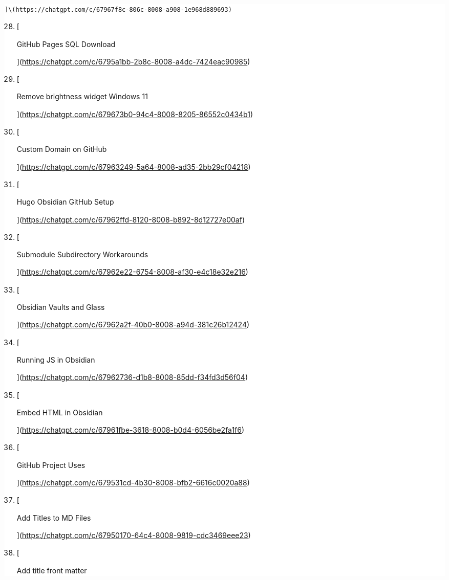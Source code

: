     ]\(https://chatgpt.com/c/67967f8c-806c-8008-a908-1e968d889693)

28. \[

    GitHub Pages SQL Download

    ]\(https://chatgpt.com/c/6795a1bb-2b8c-8008-a4dc-7424eac90985)

29. \[

    Remove brightness widget Windows 11

    ]\(https://chatgpt.com/c/679673b0-94c4-8008-8205-86552c0434b1)

30. \[

    Custom Domain on GitHub

    ]\(https://chatgpt.com/c/67963249-5a64-8008-ad35-2bb29cf04218)

31. \[

    Hugo Obsidian GitHub Setup

    ]\(https://chatgpt.com/c/67962ffd-8120-8008-b892-8d12727e00af)

32. \[

    Submodule Subdirectory Workarounds

    ]\(https://chatgpt.com/c/67962e22-6754-8008-af30-e4c18e32e216)

33. \[

    Obsidian Vaults and Glass

    ]\(https://chatgpt.com/c/67962a2f-40b0-8008-a94d-381c26b12424)

34. \[

    Running JS in Obsidian

    ]\(https://chatgpt.com/c/67962736-d1b8-8008-85dd-f34fd3d56f04)

35. \[

    Embed HTML in Obsidian

    ]\(https://chatgpt.com/c/67961fbe-3618-8008-b0d4-6056be2fa1f6)

36. \[

    GitHub Project Uses

    ]\(https://chatgpt.com/c/679531cd-4b30-8008-bfb2-6616c0020a88)

37. \[

    Add Titles to MD Files

    ]\(https://chatgpt.com/c/67950170-64c4-8008-9819-cdc3469eee23)

38. \[

    Add title front matter
